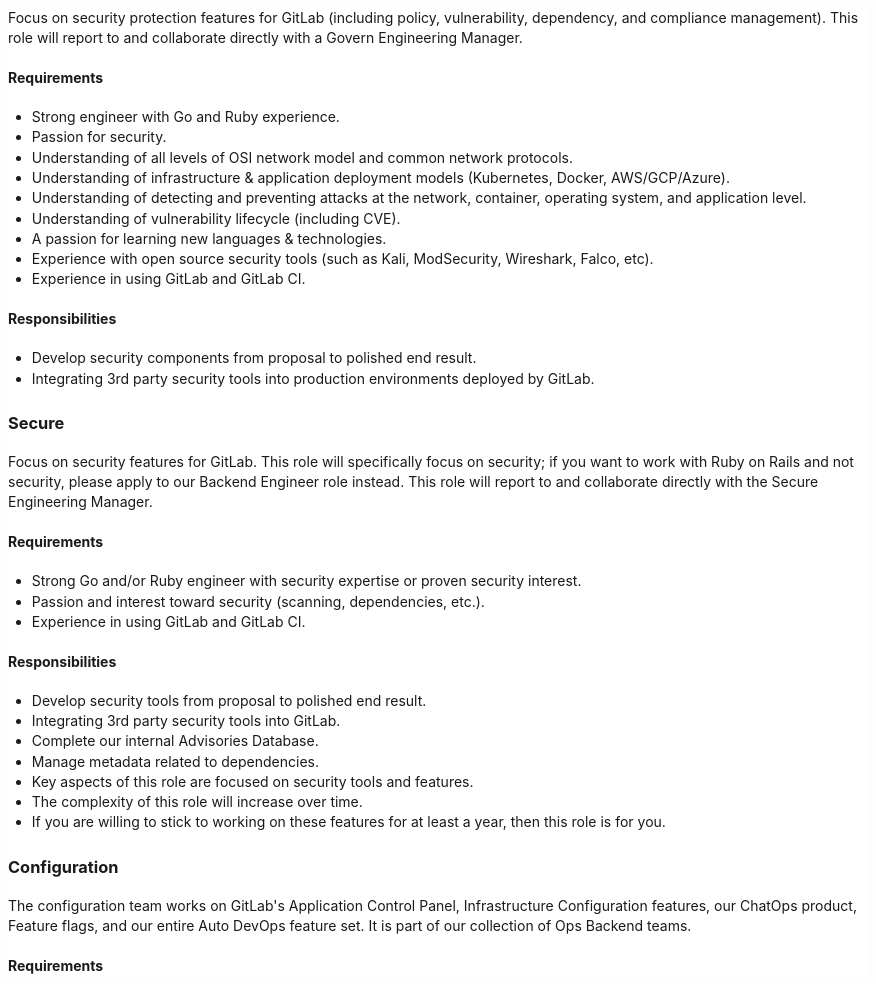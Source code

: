 Focus on security protection features for GitLab (including policy, vulnerability, dependency, and compliance management). This role will report to and collaborate directly with a Govern Engineering Manager.

#### Requirements

- Strong engineer with Go and Ruby experience.
- Passion for security.
- Understanding of all levels of OSI network model and common network protocols.
- Understanding of infrastructure & application deployment models (Kubernetes, Docker, AWS/GCP/Azure).
- Understanding of detecting and preventing attacks at the network, container, operating system, and application level.
- Understanding of vulnerability lifecycle (including CVE).
- A passion for learning new languages & technologies.
- Experience with open source security tools (such as Kali, ModSecurity, Wireshark, Falco, etc).
- Experience in using GitLab and GitLab CI.

#### Responsibilities

- Develop security components from proposal to polished end result.
- Integrating 3rd party security tools into production environments deployed by GitLab.

### Secure

Focus on security features for GitLab. This role will specifically focus on security; if you want to work with Ruby on Rails and not security, please apply to our Backend Engineer role instead. This role will report to and collaborate directly with the Secure Engineering Manager.

#### Requirements

- Strong Go and/or Ruby engineer with security expertise or proven security interest.
- Passion and interest toward security (scanning, dependencies, etc.).
- Experience in using GitLab and GitLab CI.

#### Responsibilities

- Develop security tools from proposal to polished end result.
- Integrating 3rd party security tools into GitLab.
- Complete our internal Advisories Database.
- Manage metadata related to dependencies.
- Key aspects of this role are focused on security tools and features.
- The complexity of this role will increase over time.
- If you are willing to stick to working on these features for at least a year, then this role is for you.

### Configuration

The configuration team works on GitLab's Application Control Panel, Infrastructure Configuration features, our ChatOps product, Feature flags, and our entire Auto DevOps feature set. It is part of our collection of Ops Backend teams.

#### Requirements
